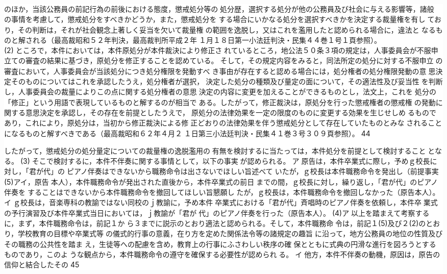 のほか，当該公務員の前記行為の前後における態度，懲戒処分等の
処分歴，選択する処分が他の公務員及び社会に与える影響等，諸般
の事情を考慮して，懲戒処分をすべきかどうか，また，懲戒処分を
する場合にいかなる処分を選択すべきかを決定する裁量権を有し
ており，その判断は，それが社会観念上著しく妥当を欠いて裁量権
の範囲を逸脱し，又はこれを濫用したと認められる場合に，違法と
なるものと解される（最高裁昭和５２年判決，最高裁判所平成２年
１月１８日第一小法廷判決・民集４４巻１号１頁参照）。  
(2) ところで，本件においては，本件原処分が本件裁決により修正さ
れているところ，地公法５０条３項の規定は，人事委員会が不服申
立ての審査の結果に基づき，原処分を修正することを認めている。
そして，その規定内容をみると，同法所定の処分に対する不服申立
の審査において，人事委員会が当該処分につき処分権限を発動すべ
き事由が存在すると認める場合には，処分権者の処分権限発動の意
思決定そのものについてはこれを承認したうえ，処分権者が選択，
決定した処分の種類及び量定の面について，その適法性及び妥当性
を判断し，人事委員会の裁量によりこの点に関する処分権者の意思
決定の内容に変更を加えることができるものとし，法文上，これを
処分の「修正」という用語で表現しているものと解するのが相当で
ある。したがって，修正裁決は，原処分を行った懲戒権者の懲戒権
の発動に関する意思決定を承認し，その存在を前提としたうえで，
原処分の法律効果を一定の限度のものに変更する効果を生じせしめ
るものであり，これにより，原処分は，当初から修正裁決による修
正どおりの法律効果を伴う懲戒処分として存在していたものとみな
されることになるものと解すべきである（最高裁昭和６２年４月２
１日第三小法廷判決・民集４１巻３号３０９頁参照）。 
44 
 
したがって，懲戒処分の処分量定についての裁量権の逸脱濫用の
有無を検討するに当たっては，本件処分を前提として検討すること
となる。 
(3) そこで検討するに，本件不伴奏に関する事情として，以下の事実
が認められる。 
ア 原告は，本件卒業式に際し，予めｇ校長に対し，「君が代」の
ピアノ伴奏はできないから職務命令は出さないでほしい旨述べて
いたが，ｇ校長は本件職務命令を発出し（前提事実(5)アイ，原告
本人），本件職務命令が発出された直後から，本件卒業式の前日
までの間，ｇ校長に対し，繰り返し，「君が代」のピアノ伴奏を
することはできないから本件職務命令を撤回してほしい旨懇願し
たが，ｇ校長は，本件職務命令を撤回しなかった（原告本人）。  
イ ｇ校長は，音楽専科の教諭ではない同校のｊ教諭に，予め本件
卒業式における「君が代」斉唱時のピアノ伴奏を依頼し，本件卒
業式の予行演習及び本件卒業式当日においては，ｊ教諭が「君が
代」のピアノ伴奏を行った（原告本人）。 
(4)ア 以上を踏まえて考察するに，まず，本件職務命令は，前記１か
ら３までに説示のとおり適法と認められる。そして，本件職務命
令は，前記１(5)及び２(2)のとおり，学校教育の目標や卒業式等
の儀式的行事の意義，在り方を定めた関係法令等の諸規定の趣旨
に沿って，地方公務員の地位の性質及びその職務の公共性を踏ま
え，生徒等への配慮を含め，教育上の行事にふさわしい秩序の確
保とともに式典の円滑な進行を図ろうとするものであり，このよ
うな観点から，本件職務命令の遵守を確保する必要性が認められ
る。 
イ 他方，本件不伴奏の動機，原因は，原告の信仰と結合したその
45 
 